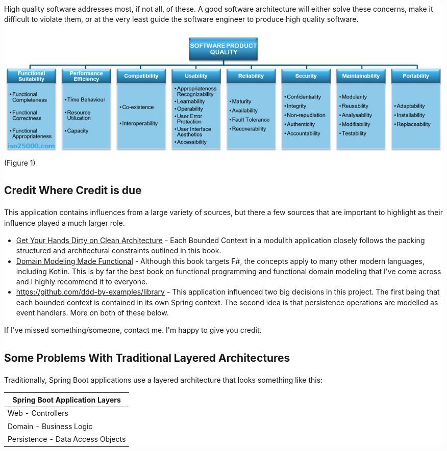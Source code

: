 High quality software addresses most, if not all, of these. A good software architecture
will either solve these concerns, make it difficult to violate them, or at the very
least guide the software engineer to produce high quality software.

![Hexagonal Architecture](./docs/software%20product%20quality.png)
(Figure 1)

## Credit Where Credit is due
This application contains influences from a large variety of sources, but there a few sources that are important to 
highlight as their influence played a much larger role.

* [Get Your Hands Dirty on Clean Architecture](https://reflectoring.io/book/) - 
  Each Bounded Context in a modulith application closely follows the packing structured and architectural 
  constraints outlined in this book.
* [Domain Modeling Made Functional](https://fsharpforfunandprofit.com/books/) - 
  Although this book targets F#, the concepts apply to many other modern languages, including Kotlin. 
  This is by far the best book on functional programming and functional domain modeling that I've come across and I
  highly recommend it to everyone. 
* https://github.com/ddd-by-examples/library -
  This application influenced  two big decisions in this project. The first being that each bounded context is
  contained in its own Spring context. The second idea is that persistence operations  are modelled as event handlers.
  More on both of these below.

If I've missed something/someone, contact me. I'm happy to give you credit.

## Some Problems With Traditional Layered Architectures

Traditionally, Spring Boot applications use a layered architecture that looks something like this:

| Spring Boot Application Layers    |
|-----------------------------------|
| Web - Controllers                 |
| Domain - Business Logic           |
| Persistence - Data Access Objects |
